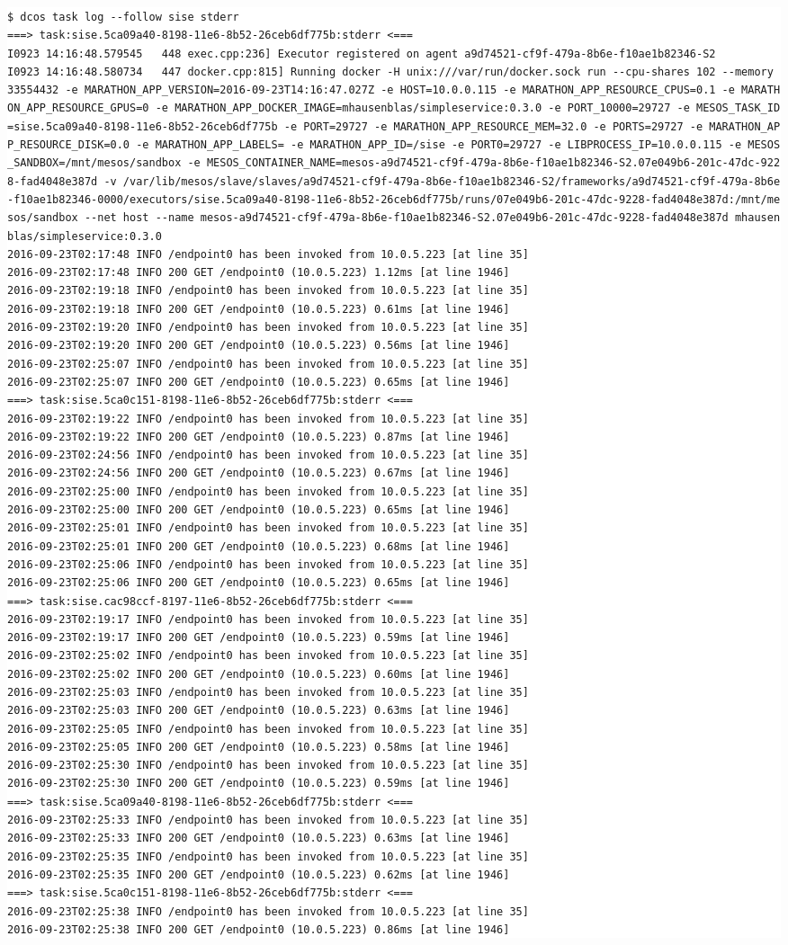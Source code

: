     $ dcos task log --follow sise stderr
    ===> task:sise.5ca09a40-8198-11e6-8b52-26ceb6df775b:stderr <===
    I0923 14:16:48.579545   448 exec.cpp:236] Executor registered on agent a9d74521-cf9f-479a-8b6e-f10ae1b82346-S2
    I0923 14:16:48.580734   447 docker.cpp:815] Running docker -H unix:///var/run/docker.sock run --cpu-shares 102 --memory 33554432 -e MARATHON_APP_VERSION=2016-09-23T14:16:47.027Z -e HOST=10.0.0.115 -e MARATHON_APP_RESOURCE_CPUS=0.1 -e MARATHON_APP_RESOURCE_GPUS=0 -e MARATHON_APP_DOCKER_IMAGE=mhausenblas/simpleservice:0.3.0 -e PORT_10000=29727 -e MESOS_TASK_ID=sise.5ca09a40-8198-11e6-8b52-26ceb6df775b -e PORT=29727 -e MARATHON_APP_RESOURCE_MEM=32.0 -e PORTS=29727 -e MARATHON_APP_RESOURCE_DISK=0.0 -e MARATHON_APP_LABELS= -e MARATHON_APP_ID=/sise -e PORT0=29727 -e LIBPROCESS_IP=10.0.0.115 -e MESOS_SANDBOX=/mnt/mesos/sandbox -e MESOS_CONTAINER_NAME=mesos-a9d74521-cf9f-479a-8b6e-f10ae1b82346-S2.07e049b6-201c-47dc-9228-fad4048e387d -v /var/lib/mesos/slave/slaves/a9d74521-cf9f-479a-8b6e-f10ae1b82346-S2/frameworks/a9d74521-cf9f-479a-8b6e-f10ae1b82346-0000/executors/sise.5ca09a40-8198-11e6-8b52-26ceb6df775b/runs/07e049b6-201c-47dc-9228-fad4048e387d:/mnt/mesos/sandbox --net host --name mesos-a9d74521-cf9f-479a-8b6e-f10ae1b82346-S2.07e049b6-201c-47dc-9228-fad4048e387d mhausenblas/simpleservice:0.3.0
    2016-09-23T02:17:48 INFO /endpoint0 has been invoked from 10.0.5.223 [at line 35]
    2016-09-23T02:17:48 INFO 200 GET /endpoint0 (10.0.5.223) 1.12ms [at line 1946]
    2016-09-23T02:19:18 INFO /endpoint0 has been invoked from 10.0.5.223 [at line 35]
    2016-09-23T02:19:18 INFO 200 GET /endpoint0 (10.0.5.223) 0.61ms [at line 1946]
    2016-09-23T02:19:20 INFO /endpoint0 has been invoked from 10.0.5.223 [at line 35]
    2016-09-23T02:19:20 INFO 200 GET /endpoint0 (10.0.5.223) 0.56ms [at line 1946]
    2016-09-23T02:25:07 INFO /endpoint0 has been invoked from 10.0.5.223 [at line 35]
    2016-09-23T02:25:07 INFO 200 GET /endpoint0 (10.0.5.223) 0.65ms [at line 1946]
    ===> task:sise.5ca0c151-8198-11e6-8b52-26ceb6df775b:stderr <===
    2016-09-23T02:19:22 INFO /endpoint0 has been invoked from 10.0.5.223 [at line 35]
    2016-09-23T02:19:22 INFO 200 GET /endpoint0 (10.0.5.223) 0.87ms [at line 1946]
    2016-09-23T02:24:56 INFO /endpoint0 has been invoked from 10.0.5.223 [at line 35]
    2016-09-23T02:24:56 INFO 200 GET /endpoint0 (10.0.5.223) 0.67ms [at line 1946]
    2016-09-23T02:25:00 INFO /endpoint0 has been invoked from 10.0.5.223 [at line 35]
    2016-09-23T02:25:00 INFO 200 GET /endpoint0 (10.0.5.223) 0.65ms [at line 1946]
    2016-09-23T02:25:01 INFO /endpoint0 has been invoked from 10.0.5.223 [at line 35]
    2016-09-23T02:25:01 INFO 200 GET /endpoint0 (10.0.5.223) 0.68ms [at line 1946]
    2016-09-23T02:25:06 INFO /endpoint0 has been invoked from 10.0.5.223 [at line 35]
    2016-09-23T02:25:06 INFO 200 GET /endpoint0 (10.0.5.223) 0.65ms [at line 1946]
    ===> task:sise.cac98ccf-8197-11e6-8b52-26ceb6df775b:stderr <===
    2016-09-23T02:19:17 INFO /endpoint0 has been invoked from 10.0.5.223 [at line 35]
    2016-09-23T02:19:17 INFO 200 GET /endpoint0 (10.0.5.223) 0.59ms [at line 1946]
    2016-09-23T02:25:02 INFO /endpoint0 has been invoked from 10.0.5.223 [at line 35]
    2016-09-23T02:25:02 INFO 200 GET /endpoint0 (10.0.5.223) 0.60ms [at line 1946]
    2016-09-23T02:25:03 INFO /endpoint0 has been invoked from 10.0.5.223 [at line 35]
    2016-09-23T02:25:03 INFO 200 GET /endpoint0 (10.0.5.223) 0.63ms [at line 1946]
    2016-09-23T02:25:05 INFO /endpoint0 has been invoked from 10.0.5.223 [at line 35]
    2016-09-23T02:25:05 INFO 200 GET /endpoint0 (10.0.5.223) 0.58ms [at line 1946]
    2016-09-23T02:25:30 INFO /endpoint0 has been invoked from 10.0.5.223 [at line 35]
    2016-09-23T02:25:30 INFO 200 GET /endpoint0 (10.0.5.223) 0.59ms [at line 1946]
    ===> task:sise.5ca09a40-8198-11e6-8b52-26ceb6df775b:stderr <===
    2016-09-23T02:25:33 INFO /endpoint0 has been invoked from 10.0.5.223 [at line 35]
    2016-09-23T02:25:33 INFO 200 GET /endpoint0 (10.0.5.223) 0.63ms [at line 1946]
    2016-09-23T02:25:35 INFO /endpoint0 has been invoked from 10.0.5.223 [at line 35]
    2016-09-23T02:25:35 INFO 200 GET /endpoint0 (10.0.5.223) 0.62ms [at line 1946]
    ===> task:sise.5ca0c151-8198-11e6-8b52-26ceb6df775b:stderr <===
    2016-09-23T02:25:38 INFO /endpoint0 has been invoked from 10.0.5.223 [at line 35]
    2016-09-23T02:25:38 INFO 200 GET /endpoint0 (10.0.5.223) 0.86ms [at line 1946]
